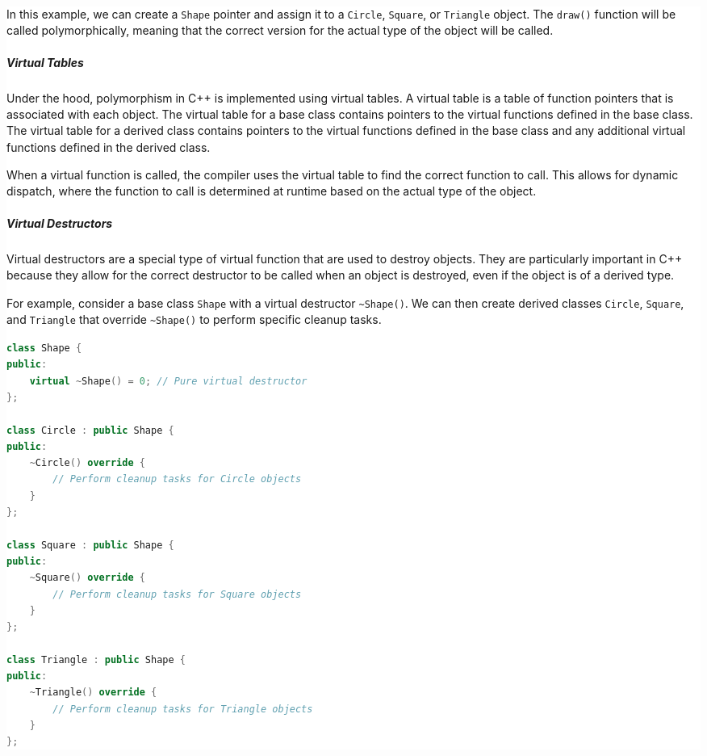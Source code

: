 In this example, we can create a `Shape` pointer and assign it to a `Circle`, `Square`, or `Triangle` object. The `draw()` function will be called polymorphically, meaning that the correct version for the actual type of the object will be called.

##### Virtual Tables

Under the hood, polymorphism in C++ is implemented using virtual tables. A virtual table is a table of function pointers that is associated with each object. The virtual table for a base class contains pointers to the virtual functions defined in the base class. The virtual table for a derived class contains pointers to the virtual functions defined in the base class and any additional virtual functions defined in the derived class.

When a virtual function is called, the compiler uses the virtual table to find the correct function to call. This allows for dynamic dispatch, where the function to call is determined at runtime based on the actual type of the object.

##### Virtual Destructors

Virtual destructors are a special type of virtual function that are used to destroy objects. They are particularly important in C++ because they allow for the correct destructor to be called when an object is destroyed, even if the object is of a derived type.

For example, consider a base class `Shape` with a virtual destructor `~Shape()`. We can then create derived classes `Circle`, `Square`, and `Triangle` that override `~Shape()` to perform specific cleanup tasks.

```cpp
class Shape {
public:
    virtual ~Shape() = 0; // Pure virtual destructor
};

class Circle : public Shape {
public:
    ~Circle() override {
        // Perform cleanup tasks for Circle objects
    }
};

class Square : public Shape {
public:
    ~Square() override {
        // Perform cleanup tasks for Square objects
    }
};

class Triangle : public Shape {
public:
    ~Triangle() override {
        // Perform cleanup tasks for Triangle objects
    }
};
```
